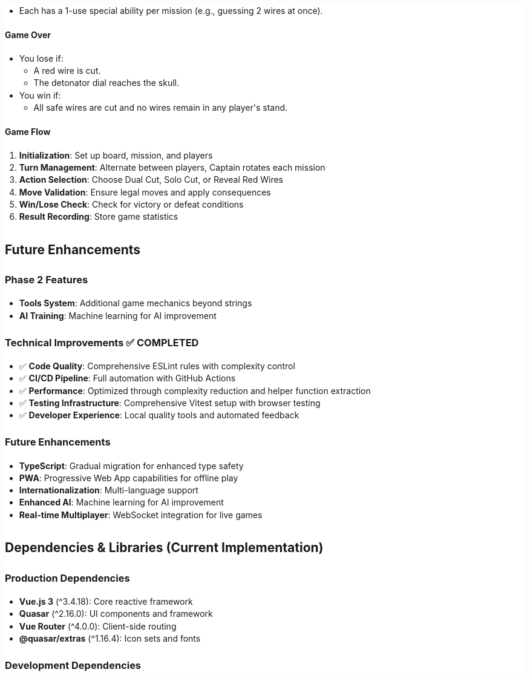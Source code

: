 - Each has a 1-use special ability per mission (e.g., guessing 2 wires at once).

#### Game Over

- You lose if:
  - A red wire is cut.
  - The detonator dial reaches the skull.
- You win if:
  - All safe wires are cut and no wires remain in any player's stand.

#### Game Flow

1. **Initialization**: Set up board, mission, and players
2. **Turn Management**: Alternate between players, Captain rotates each mission
3. **Action Selection**: Choose Dual Cut, Solo Cut, or Reveal Red Wires
4. **Move Validation**: Ensure legal moves and apply consequences
5. **Win/Lose Check**: Check for victory or defeat conditions
6. **Result Recording**: Store game statistics

## Future Enhancements

### Phase 2 Features

- **Tools System**: Additional game mechanics beyond strings
- **AI Training**: Machine learning for AI improvement

### Technical Improvements ✅ COMPLETED

- ✅ **Code Quality**: Comprehensive ESLint rules with complexity control
- ✅ **CI/CD Pipeline**: Full automation with GitHub Actions
- ✅ **Performance**: Optimized through complexity reduction and helper function extraction
- ✅ **Testing Infrastructure**: Comprehensive Vitest setup with browser testing
- ✅ **Developer Experience**: Local quality tools and automated feedback

### Future Enhancements

- **TypeScript**: Gradual migration for enhanced type safety
- **PWA**: Progressive Web App capabilities for offline play
- **Internationalization**: Multi-language support
- **Enhanced AI**: Machine learning for AI improvement
- **Real-time Multiplayer**: WebSocket integration for live games

## Dependencies & Libraries (Current Implementation)

### Production Dependencies

- **Vue.js 3** (^3.4.18): Core reactive framework
- **Quasar** (^2.16.0): UI components and framework
- **Vue Router** (^4.0.0): Client-side routing
- **@quasar/extras** (^1.16.4): Icon sets and fonts

### Development Dependencies
